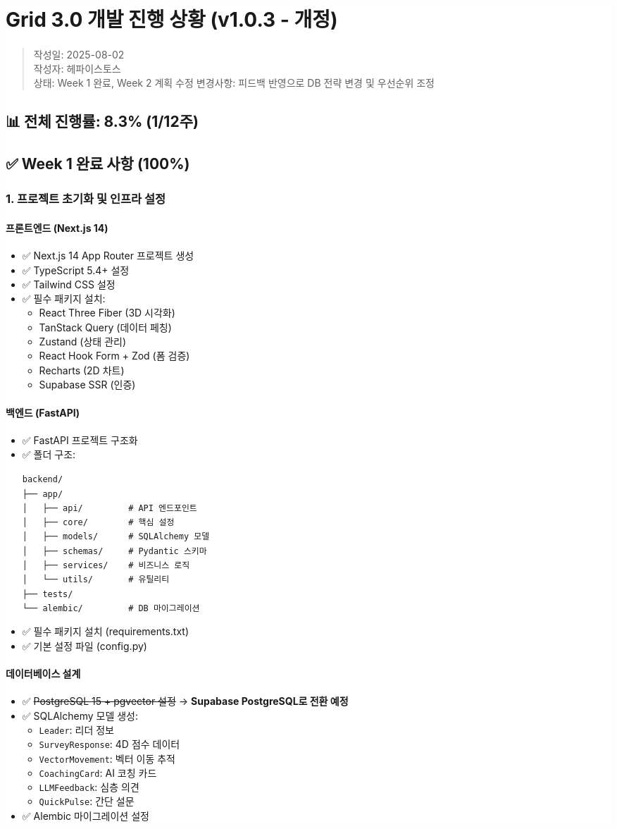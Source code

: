 # Grid 3.0 개발 진행 상황 (v1.0.3 - 개정)

> 작성일: 2025-08-02  
> 작성자: 헤파이스토스  
> 상태: Week 1 완료, Week 2 계획 수정
> 변경사항: 피드백 반영으로 DB 전략 변경 및 우선순위 조정

## 📊 전체 진행률: 8.3% (1/12주)

## ✅ Week 1 완료 사항 (100%)

### 1. 프로젝트 초기화 및 인프라 설정

#### 프론트엔드 (Next.js 14)
- ✅ Next.js 14 App Router 프로젝트 생성
- ✅ TypeScript 5.4+ 설정
- ✅ Tailwind CSS 설정
- ✅ 필수 패키지 설치:
  - React Three Fiber (3D 시각화)
  - TanStack Query (데이터 페칭)
  - Zustand (상태 관리)
  - React Hook Form + Zod (폼 검증)
  - Recharts (2D 차트)
  - Supabase SSR (인증)

#### 백엔드 (FastAPI)
- ✅ FastAPI 프로젝트 구조화
- ✅ 폴더 구조:
  ```
  backend/
  ├── app/
  │   ├── api/         # API 엔드포인트
  │   ├── core/        # 핵심 설정
  │   ├── models/      # SQLAlchemy 모델
  │   ├── schemas/     # Pydantic 스키마
  │   ├── services/    # 비즈니스 로직
  │   └── utils/       # 유틸리티
  ├── tests/
  └── alembic/         # DB 마이그레이션
  ```
- ✅ 필수 패키지 설치 (requirements.txt)
- ✅ 기본 설정 파일 (config.py)

#### 데이터베이스 설계
- ✅ ~~PostgreSQL 15 + pgvector 설정~~ → **Supabase PostgreSQL로 전환 예정**
- ✅ SQLAlchemy 모델 생성:
  - `Leader`: 리더 정보
  - `SurveyResponse`: 4D 점수 데이터
  - `VectorMovement`: 벡터 이동 추적
  - `CoachingCard`: AI 코칭 카드
  - `LLMFeedback`: 심층 의견
  - `QuickPulse`: 간단 설문
- ✅ Alembic 마이그레이션 설정
